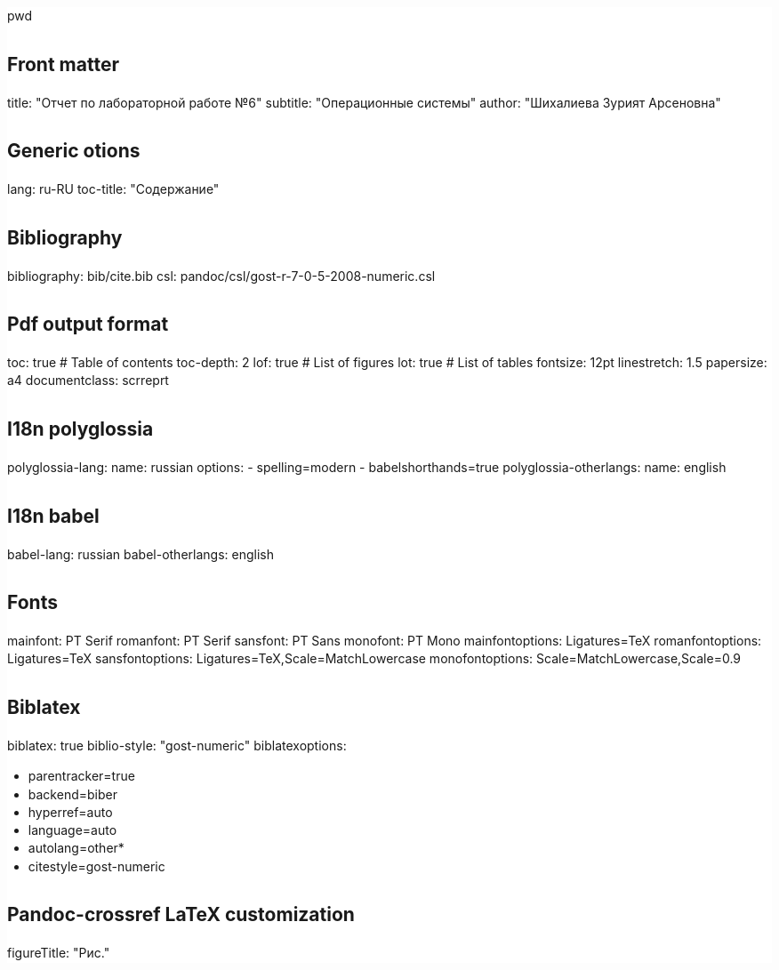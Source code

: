 pwd
## Front matter
title: "Отчет по лабораторной работе №6"
subtitle: "Операционные системы"
author: "Шихалиева Зурият Арсеновна"

## Generic otions
lang: ru-RU
toc-title: "Содержание"

## Bibliography
bibliography: bib/cite.bib
csl: pandoc/csl/gost-r-7-0-5-2008-numeric.csl

## Pdf output format
toc: true # Table of contents
toc-depth: 2
lof: true # List of figures
lot: true # List of tables
fontsize: 12pt
linestretch: 1.5
papersize: a4
documentclass: scrreprt
## I18n polyglossia
polyglossia-lang:
  name: russian
  options:
	- spelling=modern
	- babelshorthands=true
polyglossia-otherlangs:
  name: english
## I18n babel
babel-lang: russian
babel-otherlangs: english
## Fonts
mainfont: PT Serif
romanfont: PT Serif
sansfont: PT Sans
monofont: PT Mono
mainfontoptions: Ligatures=TeX
romanfontoptions: Ligatures=TeX
sansfontoptions: Ligatures=TeX,Scale=MatchLowercase
monofontoptions: Scale=MatchLowercase,Scale=0.9
## Biblatex
biblatex: true
biblio-style: "gost-numeric"
biblatexoptions:
  - parentracker=true
  - backend=biber
  - hyperref=auto
  - language=auto
  - autolang=other*
  - citestyle=gost-numeric
## Pandoc-crossref LaTeX customization
figureTitle: "Рис."